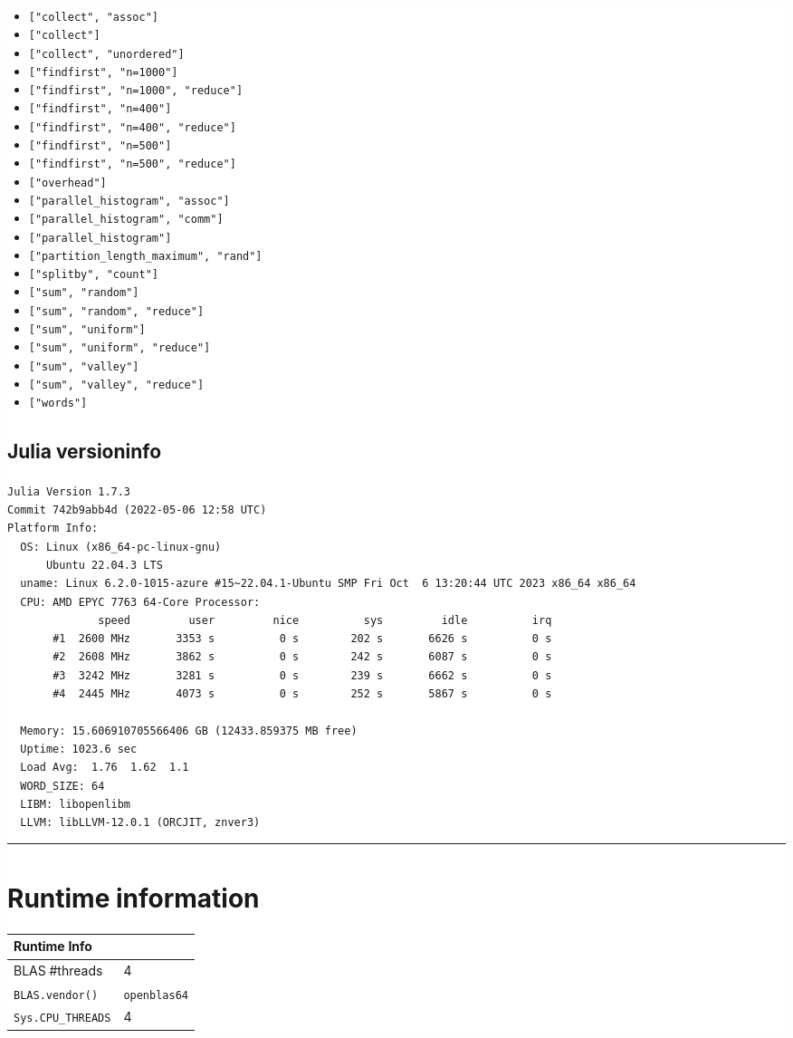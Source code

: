 - `["collect", "assoc"]`
- `["collect"]`
- `["collect", "unordered"]`
- `["findfirst", "n=1000"]`
- `["findfirst", "n=1000", "reduce"]`
- `["findfirst", "n=400"]`
- `["findfirst", "n=400", "reduce"]`
- `["findfirst", "n=500"]`
- `["findfirst", "n=500", "reduce"]`
- `["overhead"]`
- `["parallel_histogram", "assoc"]`
- `["parallel_histogram", "comm"]`
- `["parallel_histogram"]`
- `["partition_length_maximum", "rand"]`
- `["splitby", "count"]`
- `["sum", "random"]`
- `["sum", "random", "reduce"]`
- `["sum", "uniform"]`
- `["sum", "uniform", "reduce"]`
- `["sum", "valley"]`
- `["sum", "valley", "reduce"]`
- `["words"]`

## Julia versioninfo
```
Julia Version 1.7.3
Commit 742b9abb4d (2022-05-06 12:58 UTC)
Platform Info:
  OS: Linux (x86_64-pc-linux-gnu)
      Ubuntu 22.04.3 LTS
  uname: Linux 6.2.0-1015-azure #15~22.04.1-Ubuntu SMP Fri Oct  6 13:20:44 UTC 2023 x86_64 x86_64
  CPU: AMD EPYC 7763 64-Core Processor: 
              speed         user         nice          sys         idle          irq
       #1  2600 MHz       3353 s          0 s        202 s       6626 s          0 s
       #2  2608 MHz       3862 s          0 s        242 s       6087 s          0 s
       #3  3242 MHz       3281 s          0 s        239 s       6662 s          0 s
       #4  2445 MHz       4073 s          0 s        252 s       5867 s          0 s
       
  Memory: 15.606910705566406 GB (12433.859375 MB free)
  Uptime: 1023.6 sec
  Load Avg:  1.76  1.62  1.1
  WORD_SIZE: 64
  LIBM: libopenlibm
  LLVM: libLLVM-12.0.1 (ORCJIT, znver3)
```

---
# Runtime information
| Runtime Info | |
|:--|:--|
| BLAS #threads | 4 |
| `BLAS.vendor()` | `openblas64` |
| `Sys.CPU_THREADS` | 4 |
